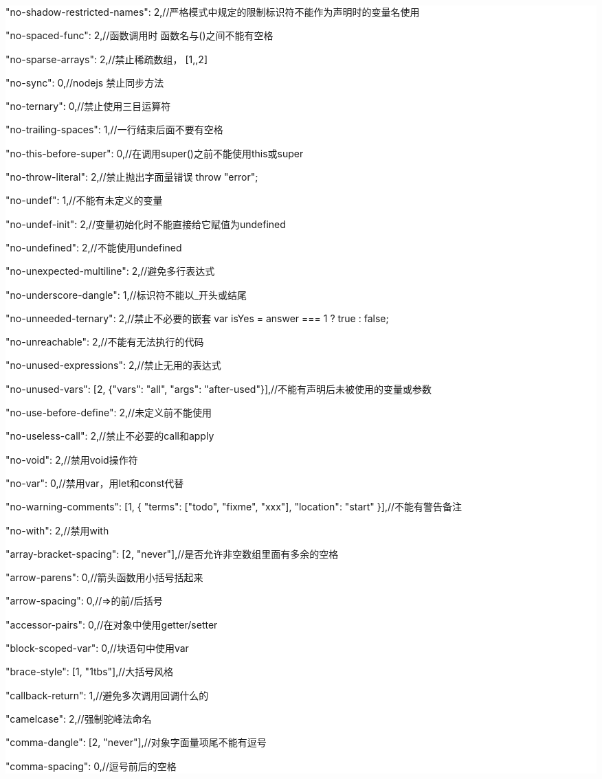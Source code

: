 "no-shadow-restricted-names": 2,//严格模式中规定的限制标识符不能作为声明时的变量名使用

"no-spaced-func": 2,//函数调用时 函数名与()之间不能有空格

"no-sparse-arrays": 2,//禁止稀疏数组， [1,,2]

"no-sync": 0,//nodejs 禁止同步方法

"no-ternary": 0,//禁止使用三目运算符

"no-trailing-spaces": 1,//一行结束后面不要有空格

"no-this-before-super": 0,//在调用super()之前不能使用this或super

"no-throw-literal": 2,//禁止抛出字面量错误 throw "error";

"no-undef": 1,//不能有未定义的变量

"no-undef-init": 2,//变量初始化时不能直接给它赋值为undefined

"no-undefined": 2,//不能使用undefined

"no-unexpected-multiline": 2,//避免多行表达式

"no-underscore-dangle": 1,//标识符不能以_开头或结尾

"no-unneeded-ternary": 2,//禁止不必要的嵌套 var isYes = answer === 1 ? true : false;

"no-unreachable": 2,//不能有无法执行的代码

"no-unused-expressions": 2,//禁止无用的表达式

"no-unused-vars": [2, {"vars": "all", "args": "after-used"}],//不能有声明后未被使用的变量或参数

"no-use-before-define": 2,//未定义前不能使用

"no-useless-call": 2,//禁止不必要的call和apply

"no-void": 2,//禁用void操作符

"no-var": 0,//禁用var，用let和const代替

"no-warning-comments": [1, { "terms": ["todo", "fixme", "xxx"], "location": "start" }],//不能有警告备注

"no-with": 2,//禁用with

"array-bracket-spacing": [2, "never"],//是否允许非空数组里面有多余的空格

"arrow-parens": 0,//箭头函数用小括号括起来

"arrow-spacing": 0,//=>的前/后括号

"accessor-pairs": 0,//在对象中使用getter/setter

"block-scoped-var": 0,//块语句中使用var

"brace-style": [1, "1tbs"],//大括号风格

"callback-return": 1,//避免多次调用回调什么的

"camelcase": 2,//强制驼峰法命名

"comma-dangle": [2, "never"],//对象字面量项尾不能有逗号

"comma-spacing": 0,//逗号前后的空格
